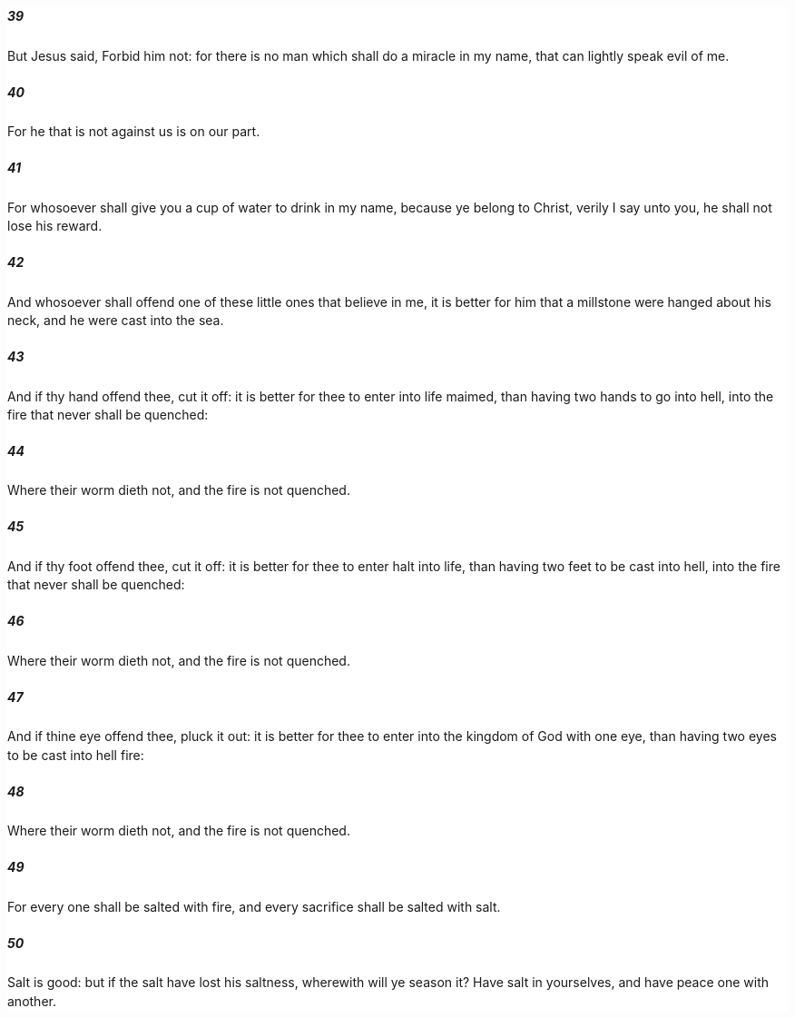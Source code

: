 ##### 39
 But Jesus said, Forbid him not: for there is no man which shall do a miracle in my name, that can lightly speak evil of me.
##### 40
 For he that is not against us is on our part.
##### 41
 For whosoever shall give you a cup of water to drink in my name, because ye belong to Christ, verily I say unto you, he shall not lose his reward.
##### 42
 And whosoever shall offend one of these little ones that believe in me, it is better for him that a millstone were hanged about his neck, and he were cast into the sea.
##### 43
 And if thy hand offend thee, cut it off: it is better for thee to enter into life maimed, than having two hands to go into hell, into the fire that never shall be quenched:
##### 44
 Where their worm dieth not, and the fire is not quenched.
##### 45
 And if thy foot offend thee, cut it off: it is better for thee to enter halt into life, than having two feet to be cast into hell, into the fire that never shall be quenched:
##### 46
 Where their worm dieth not, and the fire is not quenched.
##### 47
 And if thine eye offend thee, pluck it out: it is better for thee to enter into the kingdom of God with one eye, than having two eyes to be cast into hell fire:
##### 48
 Where their worm dieth not, and the fire is not quenched.
##### 49
 For every one shall be salted with fire, and every sacrifice shall be salted with salt.
##### 50
 Salt is good: but if the salt have lost his saltness, wherewith will ye season it? Have salt in yourselves, and have peace one with another.
